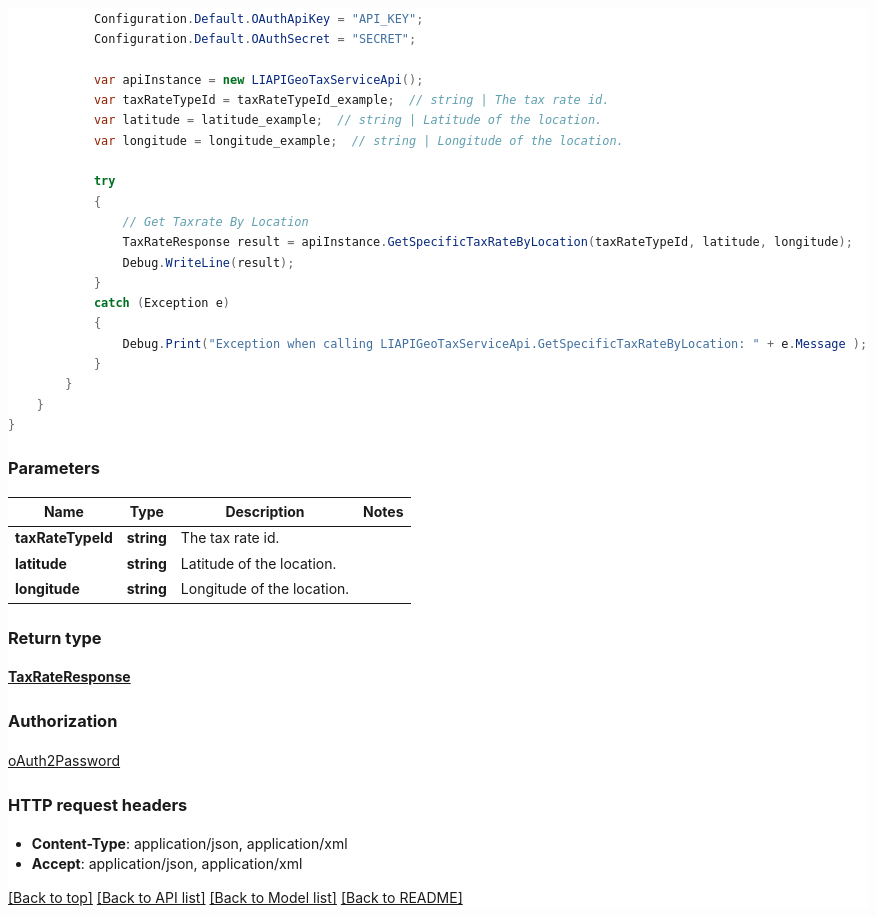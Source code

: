 ```csharp
            Configuration.Default.OAuthApiKey = "API_KEY";
            Configuration.Default.OAuthSecret = "SECRET";

            var apiInstance = new LIAPIGeoTaxServiceApi();
            var taxRateTypeId = taxRateTypeId_example;  // string | The tax rate id.
            var latitude = latitude_example;  // string | Latitude of the location.
            var longitude = longitude_example;  // string | Longitude of the location.

            try
            {
                // Get Taxrate By Location
                TaxRateResponse result = apiInstance.GetSpecificTaxRateByLocation(taxRateTypeId, latitude, longitude);
                Debug.WriteLine(result);
            }
            catch (Exception e)
            {
                Debug.Print("Exception when calling LIAPIGeoTaxServiceApi.GetSpecificTaxRateByLocation: " + e.Message );
            }
        }
    }
}
```

### Parameters

Name | Type | Description  | Notes
------------- | ------------- | ------------- | -------------
 **taxRateTypeId** | **string**| The tax rate id. | 
 **latitude** | **string**| Latitude of the location. | 
 **longitude** | **string**| Longitude of the location. | 

### Return type

[**TaxRateResponse**](TaxRateResponse.md)

### Authorization

[oAuth2Password](../README.md#oAuth2Password)

### HTTP request headers

 - **Content-Type**: application/json, application/xml
 - **Accept**: application/json, application/xml

[[Back to top]](#) [[Back to API list]](../README.md#documentation-for-api-endpoints) [[Back to Model list]](../README.md#documentation-for-models) [[Back to README]](../README.md)

